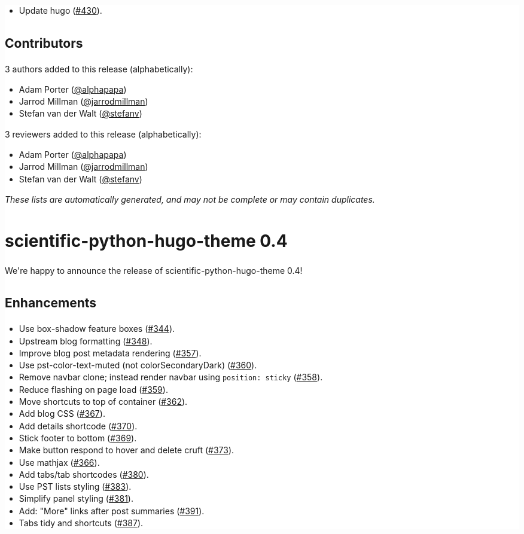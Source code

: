 - Update hugo ([#430](https://github.com/scientific-python/scientific-python-hugo-theme/pull/430)).

## Contributors

3 authors added to this release (alphabetically):

- Adam Porter ([@alphapapa](https://github.com/alphapapa))
- Jarrod Millman ([@jarrodmillman](https://github.com/jarrodmillman))
- Stefan van der Walt ([@stefanv](https://github.com/stefanv))

3 reviewers added to this release (alphabetically):

- Adam Porter ([@alphapapa](https://github.com/alphapapa))
- Jarrod Millman ([@jarrodmillman](https://github.com/jarrodmillman))
- Stefan van der Walt ([@stefanv](https://github.com/stefanv))

_These lists are automatically generated, and may not be complete or may contain duplicates._

# scientific-python-hugo-theme 0.4

We're happy to announce the release of scientific-python-hugo-theme 0.4!

## Enhancements

- Use box-shadow feature boxes ([#344](https://github.com/scientific-python/scientific-python-hugo-theme/pull/344)).
- Upstream blog formatting ([#348](https://github.com/scientific-python/scientific-python-hugo-theme/pull/348)).
- Improve blog post metadata rendering ([#357](https://github.com/scientific-python/scientific-python-hugo-theme/pull/357)).
- Use pst-color-text-muted (not colorSecondaryDark) ([#360](https://github.com/scientific-python/scientific-python-hugo-theme/pull/360)).
- Remove navbar clone; instead render navbar using `position: sticky` ([#358](https://github.com/scientific-python/scientific-python-hugo-theme/pull/358)).
- Reduce flashing on page load ([#359](https://github.com/scientific-python/scientific-python-hugo-theme/pull/359)).
- Move shortcuts to top of container ([#362](https://github.com/scientific-python/scientific-python-hugo-theme/pull/362)).
- Add blog CSS ([#367](https://github.com/scientific-python/scientific-python-hugo-theme/pull/367)).
- Add details shortcode ([#370](https://github.com/scientific-python/scientific-python-hugo-theme/pull/370)).
- Stick footer to bottom ([#369](https://github.com/scientific-python/scientific-python-hugo-theme/pull/369)).
- Make button respond to hover and delete cruft ([#373](https://github.com/scientific-python/scientific-python-hugo-theme/pull/373)).
- Use mathjax ([#366](https://github.com/scientific-python/scientific-python-hugo-theme/pull/366)).
- Add tabs/tab shortcodes ([#380](https://github.com/scientific-python/scientific-python-hugo-theme/pull/380)).
- Use PST lists styling ([#383](https://github.com/scientific-python/scientific-python-hugo-theme/pull/383)).
- Simplify panel styling ([#381](https://github.com/scientific-python/scientific-python-hugo-theme/pull/381)).
- Add: "More" links after post summaries ([#391](https://github.com/scientific-python/scientific-python-hugo-theme/pull/391)).
- Tabs tidy and shortcuts ([#387](https://github.com/scientific-python/scientific-python-hugo-theme/pull/387)).
